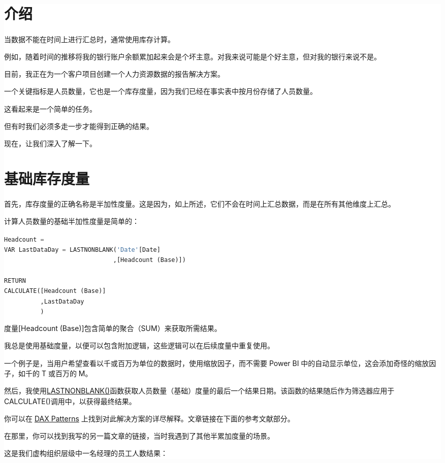 # 介绍

当数据不能在时间上进行汇总时，通常使用库存计算。

例如，随着时间的推移将我的银行账户余额累加起来会是个坏主意。对我来说可能是个好主意，但对我的银行来说不是。

目前，我正在为一个客户项目创建一个人力资源数据的报告解决方案。

一个关键指标是人员数量，它也是一个库存度量，因为我们已经在事实表中按月份存储了人员数量。

这看起来是一个简单的任务。

但有时我们必须多走一步才能得到正确的结果。

现在，让我们深入了解一下。

# 基础库存度量

首先，库存度量的正确名称是半加性度量。这是因为，如上所述，它们不会在时间上汇总数据，而是在所有其他维度上汇总。

计算人员数量的基础半加性度量是简单的：

```py
Headcount =
VAR LastDataDay = LASTNONBLANK('Date'[Date]
                              ,[Headcount (Base)])

RETURN
CALCULATE([Headcount (Base)]
          ,LastDataDay
          )
```

度量[Headcount (Base)]包含简单的聚合（SUM）来获取所需结果。

我总是使用基础度量，以便可以包含附加逻辑，这些逻辑可以在后续度量中重复使用。

一个例子是，当用户希望查看以千或百万为单位的数据时，使用缩放因子，而不需要 Power BI 中的自动显示单位，这会添加奇怪的缩放因子，如千的 T 或百万的 M。

然后，我使用[LASTNONBLANK()](https://dax.guide/lastnonblank/)函数获取人员数量（基础）度量的最后一个结果日期。该函数的结果随后作为筛选器应用于 CALCULATE()调用中，以获得最终结果。

你可以在 [DAX Patterns](https://www.daxpatterns.com/) 上找到对此解决方案的详尽解释。文章链接在下面的参考文献部分。

在那里，你可以找到我写的另一篇文章的链接，当时我遇到了其他半累加度量的场景。

这是我们虚构组织层级中一名经理的员工人数结果：
